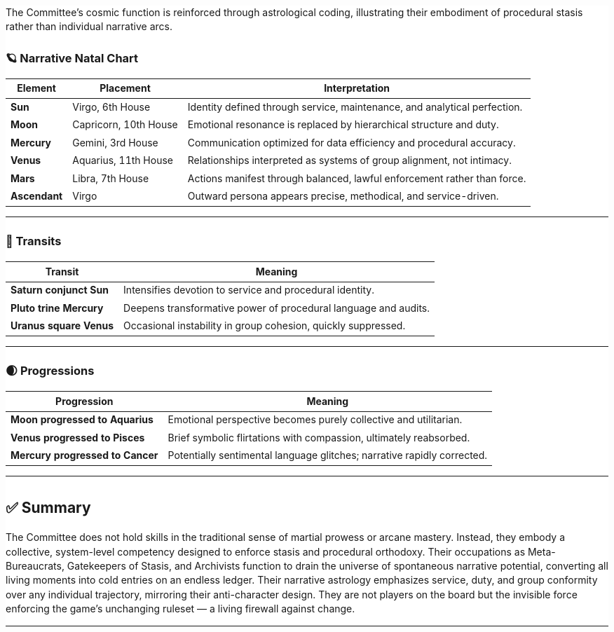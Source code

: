The Committee’s cosmic function is reinforced through astrological coding, illustrating their embodiment of procedural stasis rather than individual narrative arcs.

### 🪐 Narrative Natal Chart

| Element       | Placement             | Interpretation                                                            |
| ------------- | --------------------- | ------------------------------------------------------------------------- |
| **Sun**       | Virgo, 6th House      | Identity defined through service, maintenance, and analytical perfection. |
| **Moon**      | Capricorn, 10th House | Emotional resonance is replaced by hierarchical structure and duty.       |
| **Mercury**   | Gemini, 3rd House     | Communication optimized for data efficiency and procedural accuracy.      |
| **Venus**     | Aquarius, 11th House  | Relationships interpreted as systems of group alignment, not intimacy.    |
| **Mars**      | Libra, 7th House      | Actions manifest through balanced, lawful enforcement rather than force.  |
| **Ascendant** | Virgo                 | Outward persona appears precise, methodical, and service-driven.          |

---

### 🌊 Transits

| Transit                 | Meaning                                                         |
| ----------------------- | --------------------------------------------------------------- |
| **Saturn conjunct Sun** | Intensifies devotion to service and procedural identity.        |
| **Pluto trine Mercury** | Deepens transformative power of procedural language and audits. |
| **Uranus square Venus** | Occasional instability in group cohesion, quickly suppressed.   |

---

### 🌒 Progressions

| Progression                      | Meaning                                                                 |
| -------------------------------- | ----------------------------------------------------------------------- |
| **Moon progressed to Aquarius**  | Emotional perspective becomes purely collective and utilitarian.        |
| **Venus progressed to Pisces**   | Brief symbolic flirtations with compassion, ultimately reabsorbed.      |
| **Mercury progressed to Cancer** | Potentially sentimental language glitches; narrative rapidly corrected. |

---

## ✅ Summary

The Committee does not hold skills in the traditional sense of martial prowess or arcane mastery. Instead, they embody a collective, system-level competency designed to enforce stasis and procedural orthodoxy. Their occupations as Meta-Bureaucrats, Gatekeepers of Stasis, and Archivists function to drain the universe of spontaneous narrative potential, converting all living moments into cold entries on an endless ledger. Their narrative astrology emphasizes service, duty, and group conformity over any individual trajectory, mirroring their anti-character design. They are not players on the board but the invisible force enforcing the game’s unchanging ruleset — a living firewall against change.

---